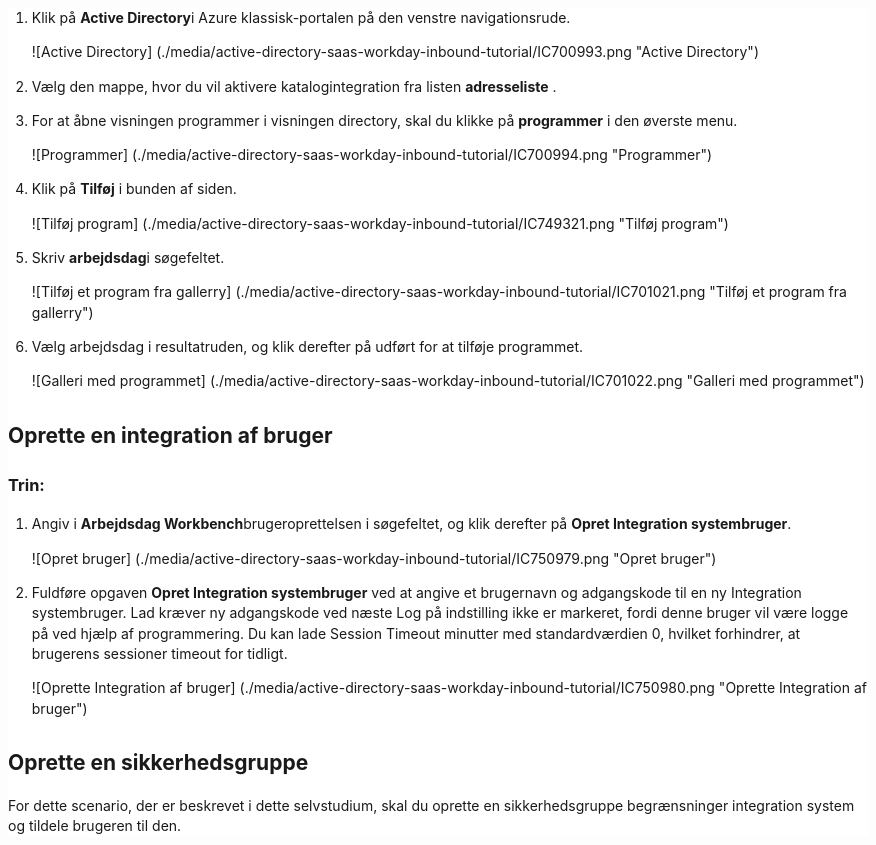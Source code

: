 1.  Klik på **Active Directory**i Azure klassisk-portalen på den venstre navigationsrude.

    ![Active Directory] (./media/active-directory-saas-workday-inbound-tutorial/IC700993.png "Active Directory")

2.  Vælg den mappe, hvor du vil aktivere katalogintegration fra listen **adresseliste** .

3.  For at åbne visningen programmer i visningen directory, skal du klikke på **programmer** i den øverste menu.

    ![Programmer] (./media/active-directory-saas-workday-inbound-tutorial/IC700994.png "Programmer")

4.  Klik på **Tilføj** i bunden af siden.

    ![Tilføj program] (./media/active-directory-saas-workday-inbound-tutorial/IC749321.png "Tilføj program")

  
5. Skriv **arbejdsdag**i søgefeltet.

    ![Tilføj et program fra gallerry] (./media/active-directory-saas-workday-inbound-tutorial/IC701021.png "Tilføj et program fra gallerry")

6. Vælg arbejdsdag i resultatruden, og klik derefter på udført for at tilføje programmet.

    ![Galleri med programmet] (./media/active-directory-saas-workday-inbound-tutorial/IC701022.png "Galleri med programmet")





## <a name="creating-an-integration-system-user"></a>Oprette en integration af bruger

### <a name="steps"></a>Trin:


1. Angiv i **Arbejdsdag Workbench**brugeroprettelsen i søgefeltet, og klik derefter på **Opret Integration systembruger**. 

    ![Opret bruger] (./media/active-directory-saas-workday-inbound-tutorial/IC750979.png "Opret bruger")



2. Fuldføre opgaven **Opret Integration systembruger** ved at angive et brugernavn og adgangskode til en ny Integration systembruger.  Lad kræver ny adgangskode ved næste Log på indstilling ikke er markeret, fordi denne bruger vil være logge på ved hjælp af programmering. Du kan lade Session Timeout minutter med standardværdien 0, hvilket forhindrer, at brugerens sessioner timeout for tidligt. 

    ![Oprette Integration af bruger] (./media/active-directory-saas-workday-inbound-tutorial/IC750980.png "Oprette Integration af bruger")
 




## <a name="creating-a-security-group"></a>Oprette en sikkerhedsgruppe

For dette scenario, der er beskrevet i dette selvstudium, skal du oprette en sikkerhedsgruppe begrænsninger integration system og tildele brugeren til den.
